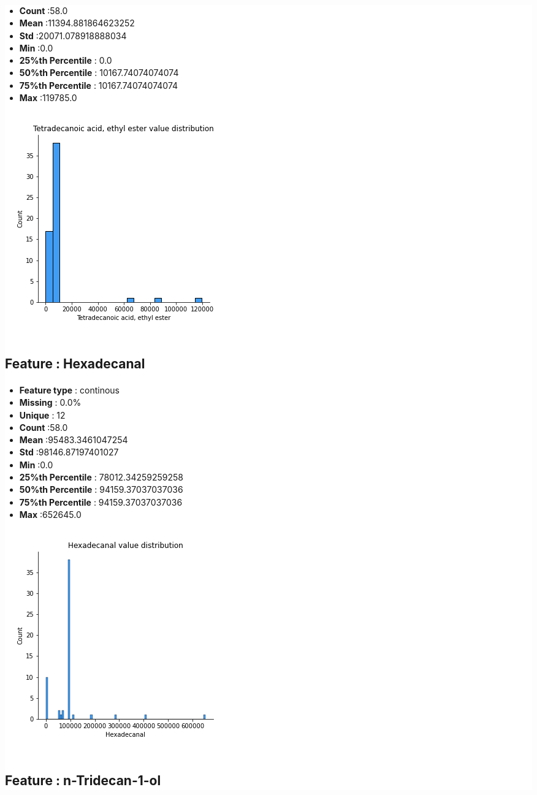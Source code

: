 - **Count** :58.0
- **Mean** :11394.881864623252
- **Std** :20071.078918888034
- **Min** :0.0
- **25%th Percentile** : 0.0
- **50%th Percentile** : 10167.74074074074
- **75%th Percentile** : 10167.74074074074
- **Max** :119785.0

![](Tetradecanoic_acid_ethyl_ester.png)
## Feature : Hexadecanal
- **Feature type** : continous
- **Missing** : 0.0%
- **Unique** : 12
- **Count** :58.0
- **Mean** :95483.3461047254
- **Std** :98146.87197401027
- **Min** :0.0
- **25%th Percentile** : 78012.34259259258
- **50%th Percentile** : 94159.37037037036
- **75%th Percentile** : 94159.37037037036
- **Max** :652645.0

![](Hexadecanal.png)
## Feature : n-Tridecan-1-ol